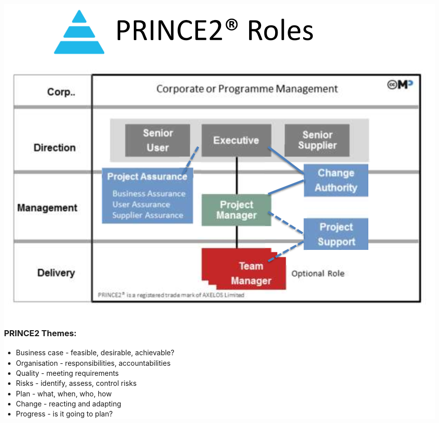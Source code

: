 ![prince2-roles](./images/prince2-roles.PNG)

### PRINCE2 Themes:
* Business case - feasible, desirable, achievable? 
* Organisation - responsibilities, accountabilities
* Quality - meeting requirements
* Risks - identify, assess, control risks
* Plan - what, when, who, how
* Change - reacting and adapting
* Progress - is it going to plan?
